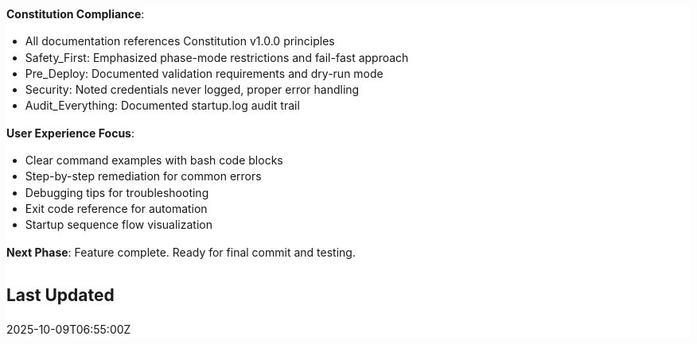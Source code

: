 **Constitution Compliance**:
- All documentation references Constitution v1.0.0 principles
- Safety_First: Emphasized phase-mode restrictions and fail-fast approach
- Pre_Deploy: Documented validation requirements and dry-run mode
- Security: Noted credentials never logged, proper error handling
- Audit_Everything: Documented startup.log audit trail

**User Experience Focus**:
- Clear command examples with bash code blocks
- Step-by-step remediation for common errors
- Debugging tips for troubleshooting
- Exit code reference for automation
- Startup sequence flow visualization

**Next Phase**: Feature complete. Ready for final commit and testing.

## Last Updated

2025-10-09T06:55:00Z
